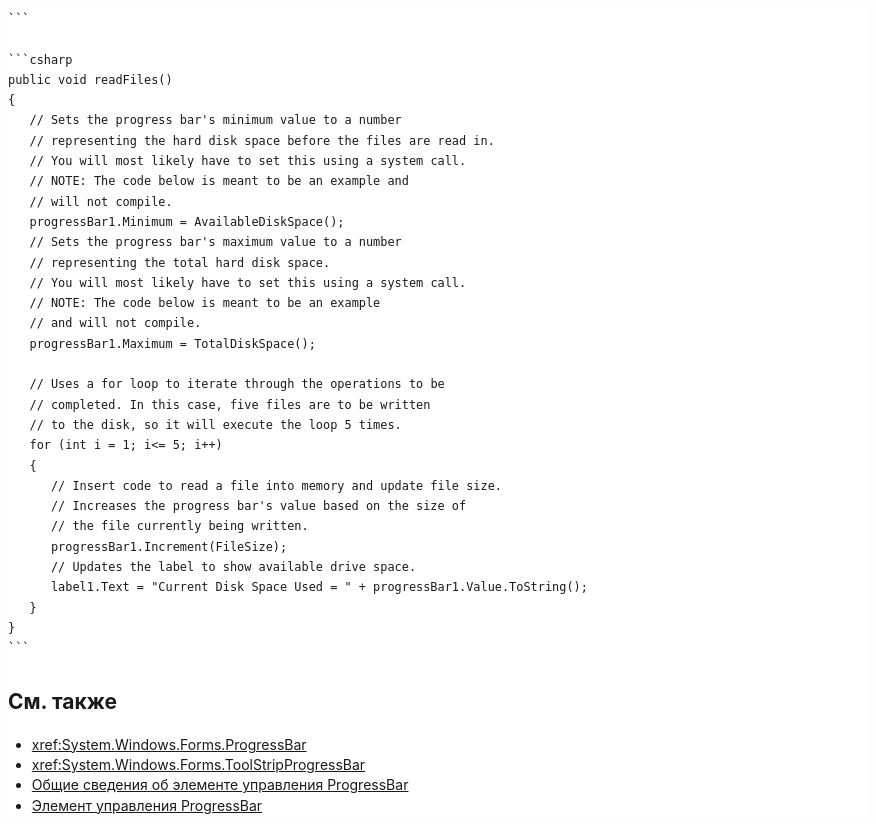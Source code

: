     ```  
  
    ```csharp  
    public void readFiles()  
    {  
       // Sets the progress bar's minimum value to a number   
       // representing the hard disk space before the files are read in.  
       // You will most likely have to set this using a system call.  
       // NOTE: The code below is meant to be an example and   
       // will not compile.  
       progressBar1.Minimum = AvailableDiskSpace();  
       // Sets the progress bar's maximum value to a number   
       // representing the total hard disk space.  
       // You will most likely have to set this using a system call.  
       // NOTE: The code below is meant to be an example   
       // and will not compile.  
       progressBar1.Maximum = TotalDiskSpace();  
  
       // Uses a for loop to iterate through the operations to be  
       // completed. In this case, five files are to be written  
       // to the disk, so it will execute the loop 5 times.  
       for (int i = 1; i<= 5; i++)  
       {  
          // Insert code to read a file into memory and update file size.  
          // Increases the progress bar's value based on the size of   
          // the file currently being written.  
          progressBar1.Increment(FileSize);  
          // Updates the label to show available drive space.  
          label1.Text = "Current Disk Space Used = " + progressBar1.Value.ToString();  
       }  
    }  
    ```  
  
## <a name="see-also"></a>См. также

- <xref:System.Windows.Forms.ProgressBar>
- <xref:System.Windows.Forms.ToolStripProgressBar>
- [Общие сведения об элементе управления ProgressBar](progressbar-control-overview-windows-forms.md)
- [Элемент управления ProgressBar](progressbar-control-windows-forms.md)
